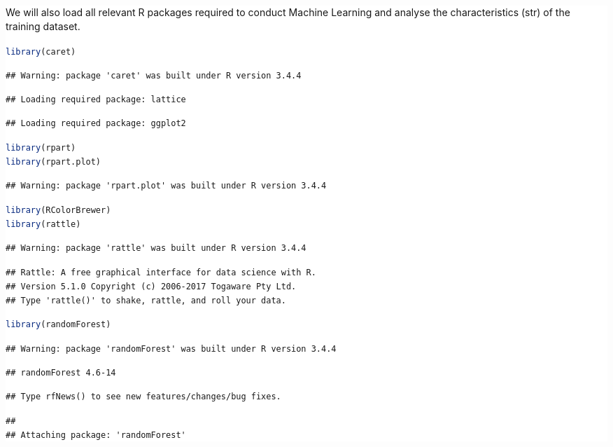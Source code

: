 We will also load all relevant R packages required to conduct Machine Learning and analyse the characteristics (str) of the training dataset.


```r
library(caret)
```

```
## Warning: package 'caret' was built under R version 3.4.4
```

```
## Loading required package: lattice
```

```
## Loading required package: ggplot2
```

```r
library(rpart)
library(rpart.plot)
```

```
## Warning: package 'rpart.plot' was built under R version 3.4.4
```

```r
library(RColorBrewer)
library(rattle)
```

```
## Warning: package 'rattle' was built under R version 3.4.4
```

```
## Rattle: A free graphical interface for data science with R.
## Version 5.1.0 Copyright (c) 2006-2017 Togaware Pty Ltd.
## Type 'rattle()' to shake, rattle, and roll your data.
```

```r
library(randomForest)
```

```
## Warning: package 'randomForest' was built under R version 3.4.4
```

```
## randomForest 4.6-14
```

```
## Type rfNews() to see new features/changes/bug fixes.
```

```
## 
## Attaching package: 'randomForest'
```
